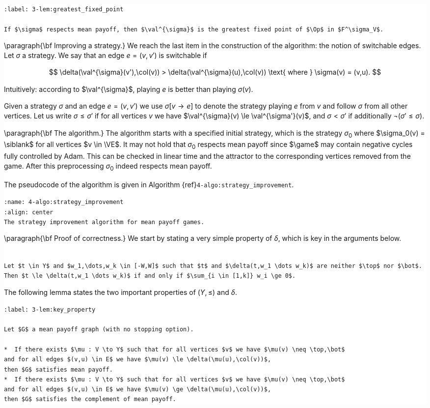 ```{prf:lemma} (needs title)
:label: 3-lem:greatest_fixed_point

If $\sigma$ respects mean payoff, then $\val^{\sigma}$ is the greatest fixed point of $\Op$ in $F^\sigma_V$.

```

\paragraph{\bf Improving a strategy.}
We reach the last item in the construction of the algorithm: the notion of switchable edges.
Let $\sigma$ a strategy. We say that an edge $e = (v,v')$ is switchable if 

$$
\delta(\val^{\sigma}(v'),\col(v)) > \delta(\val^{\sigma}(u),\col(v)) \text{ where } \sigma(v) = (v,u).
$$

Intuitively: according to $\val^{\sigma}$, playing $e$ is better than playing $\sigma(v)$.

Given a strategy $\sigma$ and an edge $e = (v,v')$ we use $\sigma[v \to e]$ to denote the strategy playing $e$ from $v$ 
and follow $\sigma$ from all other vertices.
Let us write $\sigma \le \sigma'$ if for all vertices $v$ we have $\val^{\sigma}(v) \le \val^{\sigma'}(v)$,
and $\sigma < \sigma'$ if additionally $\neg (\sigma' \le \sigma)$.

\paragraph{\bf The algorithm.}
The algorithm starts with a specified initial strategy, which is the strategy
$\sigma_0$ where $\sigma_0(v) = \siblank$ for all vertices $v \in \VE$. 
It may not hold that $\sigma_0$ respects mean payoff since $\game$ may contain negative cycles fully controlled by Adam.
This can be checked in linear time and the attractor to the corresponding vertices removed from the game.
After this preprocessing $\sigma_0$ indeed respects mean payoff.

The pseudocode of the algorithm is given in  Algorithm {ref}`4-algo:strategy_improvement`.

```{figure} /../4-algo:strategy_improvement.png
:name: 4-algo:strategy_improvement
:align: center
The strategy improvement algorithm for mean payoff games.
```

\paragraph{\bf Proof of correctness.}
We start by stating a very simple property of $\delta$, which is key in the arguments below.

```{prf:observation} (needs title)

Let $t \in Y$ and $w_1,\dots,w_k \in [-W,W]$ such that $t$ and $\delta(t,w_1 \dots w_k)$ are neither $\top$ nor $\bot$.
Then $t \le \delta(t,w_1 \dots w_k)$ if and only if $\sum_{i \in [1,k]} w_i \ge 0$.

```

The following lemma states the two important properties of $(Y,\le)$ and $\delta$.

```{prf:lemma} (needs title)
:label: 3-lem:key_property

Let $G$ a mean payoff graph (with no stopping option).

*  If there exists $\mu : V \to Y$ such that for all vertices $v$ we have $\mu(v) \neq \top,\bot$
and for all edges $(v,u) \in E$ we have $\mu(v) \le \delta(\mu(u),\col(v))$,
then $G$ satisfies mean payoff.
*  If there exists $\mu : V \to Y$ such that for all vertices $v$ we have $\mu(v) \neq \top,\bot$
and for all edges $(v,u) \in E$ we have $\mu(v) \ge \delta(\mu(u),\col(v))$,
then $G$ satisfies the complement of mean payoff.

```
